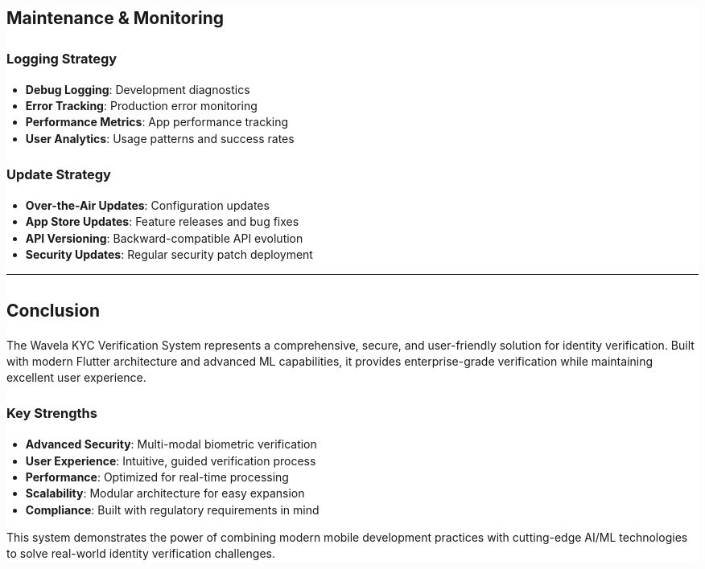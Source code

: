 ## Maintenance & Monitoring

### Logging Strategy
- **Debug Logging**: Development diagnostics
- **Error Tracking**: Production error monitoring
- **Performance Metrics**: App performance tracking
- **User Analytics**: Usage patterns and success rates

### Update Strategy
- **Over-the-Air Updates**: Configuration updates
- **App Store Updates**: Feature releases and bug fixes
- **API Versioning**: Backward-compatible API evolution
- **Security Updates**: Regular security patch deployment

---

## Conclusion

The Wavela KYC Verification System represents a comprehensive, secure, and user-friendly solution for identity verification. Built with modern Flutter architecture and advanced ML capabilities, it provides enterprise-grade verification while maintaining excellent user experience.

### Key Strengths
- **Advanced Security**: Multi-modal biometric verification
- **User Experience**: Intuitive, guided verification process
- **Performance**: Optimized for real-time processing
- **Scalability**: Modular architecture for easy expansion
- **Compliance**: Built with regulatory requirements in mind

This system demonstrates the power of combining modern mobile development practices with cutting-edge AI/ML technologies to solve real-world identity verification challenges.